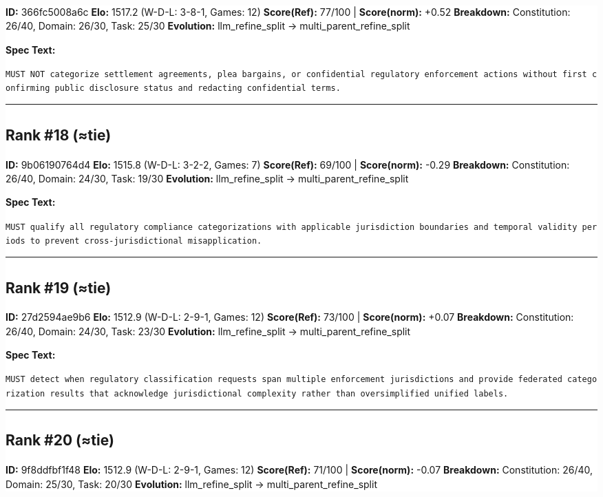 **ID:** 366fc5008a6c
**Elo:** 1517.2 (W-D-L: 3-8-1, Games: 12)
**Score(Ref):** 77/100  |  **Score(norm):** +0.52
**Breakdown:** Constitution: 26/40, Domain: 26/30, Task: 25/30
**Evolution:** llm_refine_split → multi_parent_refine_split

**Spec Text:**
```
MUST NOT categorize settlement agreements, plea bargains, or confidential regulatory enforcement actions without first confirming public disclosure status and redacting confidential terms.
```

------------------------------------------------------------

## Rank #18 (≈tie)

**ID:** 9b06190764d4
**Elo:** 1515.8 (W-D-L: 3-2-2, Games: 7)
**Score(Ref):** 69/100  |  **Score(norm):** -0.29
**Breakdown:** Constitution: 26/40, Domain: 24/30, Task: 19/30
**Evolution:** llm_refine_split → multi_parent_refine_split

**Spec Text:**
```
MUST qualify all regulatory compliance categorizations with applicable jurisdiction boundaries and temporal validity periods to prevent cross-jurisdictional misapplication.
```

------------------------------------------------------------

## Rank #19 (≈tie)

**ID:** 27d2594ae9b6
**Elo:** 1512.9 (W-D-L: 2-9-1, Games: 12)
**Score(Ref):** 73/100  |  **Score(norm):** +0.07
**Breakdown:** Constitution: 26/40, Domain: 24/30, Task: 23/30
**Evolution:** llm_refine_split → multi_parent_refine_split

**Spec Text:**
```
MUST detect when regulatory classification requests span multiple enforcement jurisdictions and provide federated categorization results that acknowledge jurisdictional complexity rather than oversimplified unified labels.
```

------------------------------------------------------------

## Rank #20 (≈tie)

**ID:** 9f8ddfbf1f48
**Elo:** 1512.9 (W-D-L: 2-9-1, Games: 12)
**Score(Ref):** 71/100  |  **Score(norm):** -0.07
**Breakdown:** Constitution: 26/40, Domain: 25/30, Task: 20/30
**Evolution:** llm_refine_split → multi_parent_refine_split
